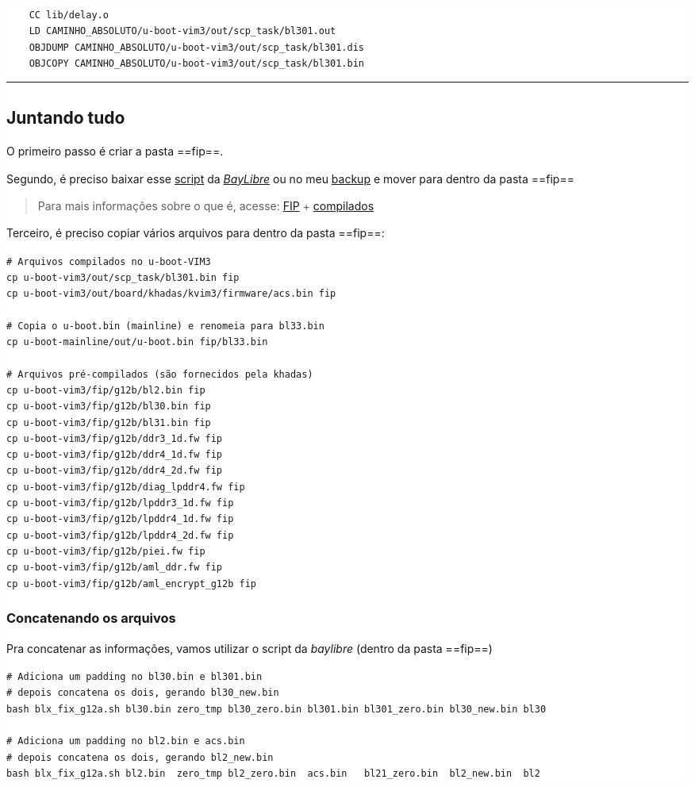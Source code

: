 ```
	CC lib/delay.o
	LD CAMINHO_ABSOLUTO/u-boot-vim3/out/scp_task/bl301.out
	OBJDUMP CAMINHO_ABSOLUTO/u-boot-vim3/out/scp_task/bl301.dis
	OBJCOPY CAMINHO_ABSOLUTO/u-boot-vim3/out/scp_task/bl301.bin

```

---

## Juntando tudo

O primeiro passo é criar a pasta ==fip==.

Segundo, é preciso baixar esse [script](https://github.com/BayLibre/u-boot/releases/download/v2017.11-libretech-cc/blx_fix_g12a.sh) da [*BayLibre*](https://github.com/BayLibre/u-boot/) ou no meu [backup](https://drive.google.com/file/d/1bcYf6pl_cHXMGyBidKRMvZm38R-PAe_0/view?usp=sharing) e mover para dentro da pasta ==fip==

> Para mais informações sobre o que é, acesse:  [FIP](https://u-boot.readthedocs.io/en/latest/board/amlogic/pre-generated-fip.html) + [compilados](https://github.com/LibreELEC/amlogic-boot-fip/tree/master/khadas-vim3)

Terceiro, é preciso copiar vários arquivos para dentro da pasta ==fip==:

```{.sh}
# Arquivos compilados no u-boot-VIM3
cp u-boot-vim3/out/scp_task/bl301.bin fip 
cp u-boot-vim3/out/board/khadas/kvim3/firmware/acs.bin fip

# Copia o u-boot.bin (mainline) e renomeia para bl33.bin
cp u-boot-mainline/out/u-boot.bin fip/bl33.bin

# Arquivos pré-compilados (são fornecidos pela khadas)
cp u-boot-vim3/fip/g12b/bl2.bin fip
cp u-boot-vim3/fip/g12b/bl30.bin fip
cp u-boot-vim3/fip/g12b/bl31.bin fip
cp u-boot-vim3/fip/g12b/ddr3_1d.fw fip
cp u-boot-vim3/fip/g12b/ddr4_1d.fw fip
cp u-boot-vim3/fip/g12b/ddr4_2d.fw fip
cp u-boot-vim3/fip/g12b/diag_lpddr4.fw fip
cp u-boot-vim3/fip/g12b/lpddr3_1d.fw fip
cp u-boot-vim3/fip/g12b/lpddr4_1d.fw fip
cp u-boot-vim3/fip/g12b/lpddr4_2d.fw fip
cp u-boot-vim3/fip/g12b/piei.fw fip
cp u-boot-vim3/fip/g12b/aml_ddr.fw fip
cp u-boot-vim3/fip/g12b/aml_encrypt_g12b fip 
```

### Concatenando os arquivos

Pra concatenar as informações, vamos utilizar o script da *baylibre* (dentro da pasta ==fip==)

```{.sh}
# Adiciona um padding no bl30.bin e bl301.bin 
# depois concatena os dois, gerando bl30_new.bin
bash blx_fix_g12a.sh bl30.bin zero_tmp bl30_zero.bin bl301.bin bl301_zero.bin bl30_new.bin bl30

# Adiciona um padding no bl2.bin e acs.bin 
# depois concatena os dois, gerando bl2_new.bin
bash blx_fix_g12a.sh bl2.bin  zero_tmp bl2_zero.bin  acs.bin   bl21_zero.bin  bl2_new.bin  bl2
```

